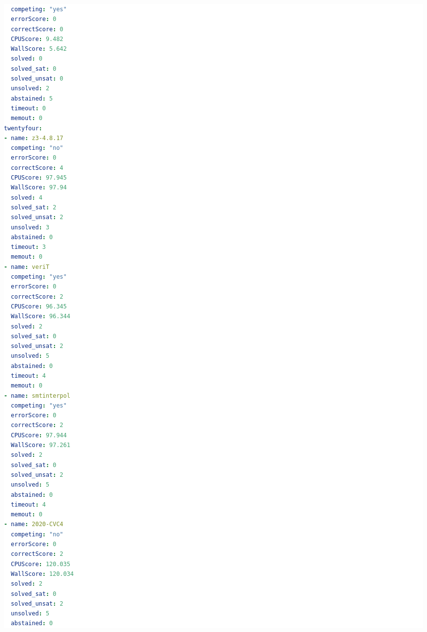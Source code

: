```yaml
  competing: "yes"
  errorScore: 0
  correctScore: 0
  CPUScore: 9.482
  WallScore: 5.642
  solved: 0
  solved_sat: 0
  solved_unsat: 0
  unsolved: 2
  abstained: 5
  timeout: 0
  memout: 0
twentyfour:
- name: z3-4.8.17
  competing: "no"
  errorScore: 0
  correctScore: 4
  CPUScore: 97.945
  WallScore: 97.94
  solved: 4
  solved_sat: 2
  solved_unsat: 2
  unsolved: 3
  abstained: 0
  timeout: 3
  memout: 0
- name: veriT
  competing: "yes"
  errorScore: 0
  correctScore: 2
  CPUScore: 96.345
  WallScore: 96.344
  solved: 2
  solved_sat: 0
  solved_unsat: 2
  unsolved: 5
  abstained: 0
  timeout: 4
  memout: 0
- name: smtinterpol
  competing: "yes"
  errorScore: 0
  correctScore: 2
  CPUScore: 97.944
  WallScore: 97.261
  solved: 2
  solved_sat: 0
  solved_unsat: 2
  unsolved: 5
  abstained: 0
  timeout: 4
  memout: 0
- name: 2020-CVC4
  competing: "no"
  errorScore: 0
  correctScore: 2
  CPUScore: 120.035
  WallScore: 120.034
  solved: 2
  solved_sat: 0
  solved_unsat: 2
  unsolved: 5
  abstained: 0
```